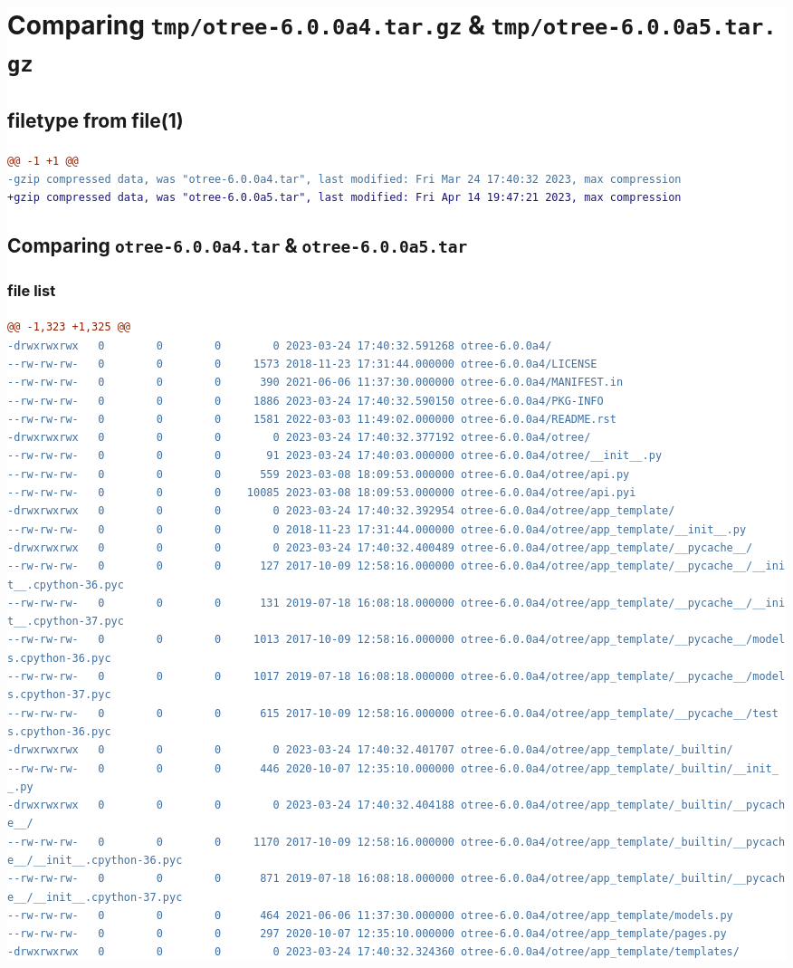 # Comparing `tmp/otree-6.0.0a4.tar.gz` & `tmp/otree-6.0.0a5.tar.gz`

## filetype from file(1)

```diff
@@ -1 +1 @@
-gzip compressed data, was "otree-6.0.0a4.tar", last modified: Fri Mar 24 17:40:32 2023, max compression
+gzip compressed data, was "otree-6.0.0a5.tar", last modified: Fri Apr 14 19:47:21 2023, max compression
```

## Comparing `otree-6.0.0a4.tar` & `otree-6.0.0a5.tar`

### file list

```diff
@@ -1,323 +1,325 @@
-drwxrwxrwx   0        0        0        0 2023-03-24 17:40:32.591268 otree-6.0.0a4/
--rw-rw-rw-   0        0        0     1573 2018-11-23 17:31:44.000000 otree-6.0.0a4/LICENSE
--rw-rw-rw-   0        0        0      390 2021-06-06 11:37:30.000000 otree-6.0.0a4/MANIFEST.in
--rw-rw-rw-   0        0        0     1886 2023-03-24 17:40:32.590150 otree-6.0.0a4/PKG-INFO
--rw-rw-rw-   0        0        0     1581 2022-03-03 11:49:02.000000 otree-6.0.0a4/README.rst
-drwxrwxrwx   0        0        0        0 2023-03-24 17:40:32.377192 otree-6.0.0a4/otree/
--rw-rw-rw-   0        0        0       91 2023-03-24 17:40:03.000000 otree-6.0.0a4/otree/__init__.py
--rw-rw-rw-   0        0        0      559 2023-03-08 18:09:53.000000 otree-6.0.0a4/otree/api.py
--rw-rw-rw-   0        0        0    10085 2023-03-08 18:09:53.000000 otree-6.0.0a4/otree/api.pyi
-drwxrwxrwx   0        0        0        0 2023-03-24 17:40:32.392954 otree-6.0.0a4/otree/app_template/
--rw-rw-rw-   0        0        0        0 2018-11-23 17:31:44.000000 otree-6.0.0a4/otree/app_template/__init__.py
-drwxrwxrwx   0        0        0        0 2023-03-24 17:40:32.400489 otree-6.0.0a4/otree/app_template/__pycache__/
--rw-rw-rw-   0        0        0      127 2017-10-09 12:58:16.000000 otree-6.0.0a4/otree/app_template/__pycache__/__init__.cpython-36.pyc
--rw-rw-rw-   0        0        0      131 2019-07-18 16:08:18.000000 otree-6.0.0a4/otree/app_template/__pycache__/__init__.cpython-37.pyc
--rw-rw-rw-   0        0        0     1013 2017-10-09 12:58:16.000000 otree-6.0.0a4/otree/app_template/__pycache__/models.cpython-36.pyc
--rw-rw-rw-   0        0        0     1017 2019-07-18 16:08:18.000000 otree-6.0.0a4/otree/app_template/__pycache__/models.cpython-37.pyc
--rw-rw-rw-   0        0        0      615 2017-10-09 12:58:16.000000 otree-6.0.0a4/otree/app_template/__pycache__/tests.cpython-36.pyc
-drwxrwxrwx   0        0        0        0 2023-03-24 17:40:32.401707 otree-6.0.0a4/otree/app_template/_builtin/
--rw-rw-rw-   0        0        0      446 2020-10-07 12:35:10.000000 otree-6.0.0a4/otree/app_template/_builtin/__init__.py
-drwxrwxrwx   0        0        0        0 2023-03-24 17:40:32.404188 otree-6.0.0a4/otree/app_template/_builtin/__pycache__/
--rw-rw-rw-   0        0        0     1170 2017-10-09 12:58:16.000000 otree-6.0.0a4/otree/app_template/_builtin/__pycache__/__init__.cpython-36.pyc
--rw-rw-rw-   0        0        0      871 2019-07-18 16:08:18.000000 otree-6.0.0a4/otree/app_template/_builtin/__pycache__/__init__.cpython-37.pyc
--rw-rw-rw-   0        0        0      464 2021-06-06 11:37:30.000000 otree-6.0.0a4/otree/app_template/models.py
--rw-rw-rw-   0        0        0      297 2020-10-07 12:35:10.000000 otree-6.0.0a4/otree/app_template/pages.py
-drwxrwxrwx   0        0        0        0 2023-03-24 17:40:32.324360 otree-6.0.0a4/otree/app_template/templates/
```